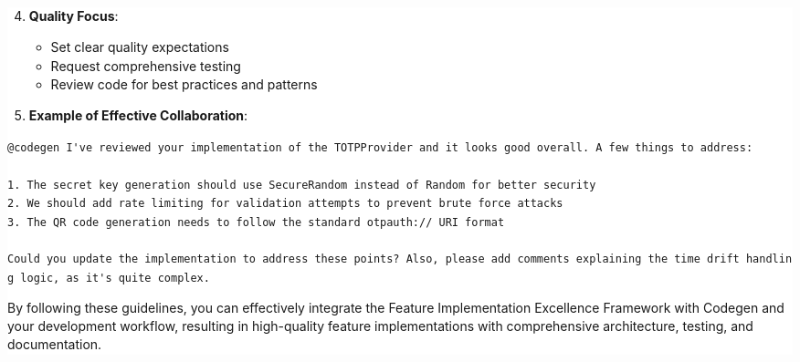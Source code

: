 4. **Quality Focus**:
   - Set clear quality expectations
   - Request comprehensive testing
   - Review code for best practices and patterns

5. **Example of Effective Collaboration**:

```
@codegen I've reviewed your implementation of the TOTPProvider and it looks good overall. A few things to address:

1. The secret key generation should use SecureRandom instead of Random for better security
2. We should add rate limiting for validation attempts to prevent brute force attacks
3. The QR code generation needs to follow the standard otpauth:// URI format

Could you update the implementation to address these points? Also, please add comments explaining the time drift handling logic, as it's quite complex.
```

By following these guidelines, you can effectively integrate the Feature Implementation Excellence Framework with Codegen and your development workflow, resulting in high-quality feature implementations with comprehensive architecture, testing, and documentation.


